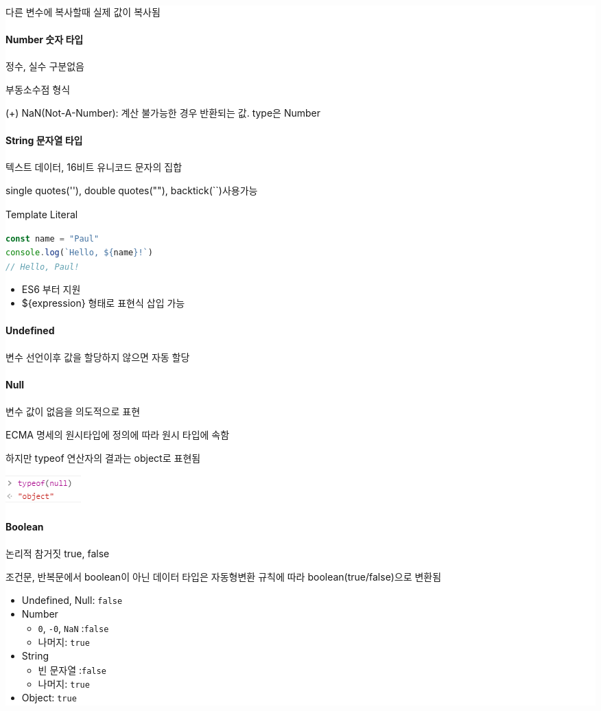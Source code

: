 다른 변수에 복사할때 실제 값이 복사됨

#### Number 숫자 타입

정수, 실수 구분없음

부동소수점 형식

(+) NaN(Not-A-Number): 계산 불가능한 경우 반환되는 값. type은 Number

#### String 문자열 타입

텍스트 데이터, 16비트 유니코드 문자의 집합

single quotes(''), double quotes(""),  backtick(``)사용가능

Template Literal

```js
const name = "Paul"
console.log(`Hello, ${name}!`)
// Hello, Paul!
```

- ES6 부터 지원
- ${expression} 형태로 표현식 삽입 가능

#### Undefined

변수 선언이후 값을 할당하지 않으면 자동 할당

#### Null

변수 값이 없음을 의도적으로 표현

ECMA 명세의 원시타입에 정의에 따라 원시 타입에 속함

하지만 typeof 연산자의 결과는 object로 표현됨

![image-20210509144504904](javascript.assets/image-20210509144504904.png)

#### Boolean

논리적 참거짓 true, false

조건문, 반복문에서 boolean이 아닌 데이터 타입은 자동형변환 규칙에 따라 boolean(true/false)으로 변환됨

- Undefined, Null: `false`
- Number
  - `0`, `-0`, `NaN` :`false` 
  - 나머지: `true`
- String
  - 빈 문자열 :`false` 
  - 나머지: `true`
- Object: `true`

